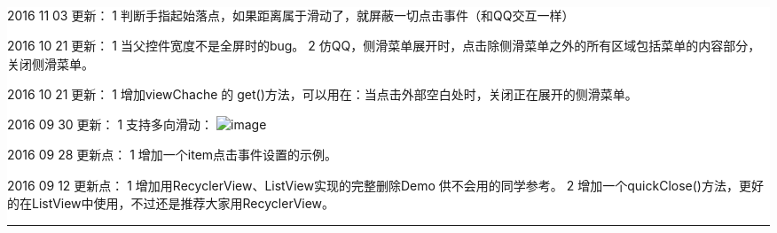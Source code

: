 2016 11 03 更新：
1 判断手指起始落点，如果距离属于滑动了，就屏蔽一切点击事件（和QQ交互一样）

2016 10 21 更新：
1 当父控件宽度不是全屏时的bug。
2 仿QQ，侧滑菜单展开时，点击除侧滑菜单之外的所有区域包括菜单的内容部分，关闭侧滑菜单。

2016 10 21 更新：
1 增加viewChache 的 get()方法，可以用在：当点击外部空白处时，关闭正在展开的侧滑菜单。

2016 09 30 更新：
1 支持多向滑动：
![image](https://github.com/mcxtzhang/SwipeDelMenuLayout/blob/master/gif/doubleSwipe.gif)

2016 09 28 更新点：
1 增加一个item点击事件设置的示例。

2016 09 12 更新点：
1 增加用RecyclerView、ListView实现的完整删除Demo 供不会用的同学参考。
2 增加一个quickClose()方法，更好的在ListView中使用，不过还是推荐大家用RecyclerView。



---
